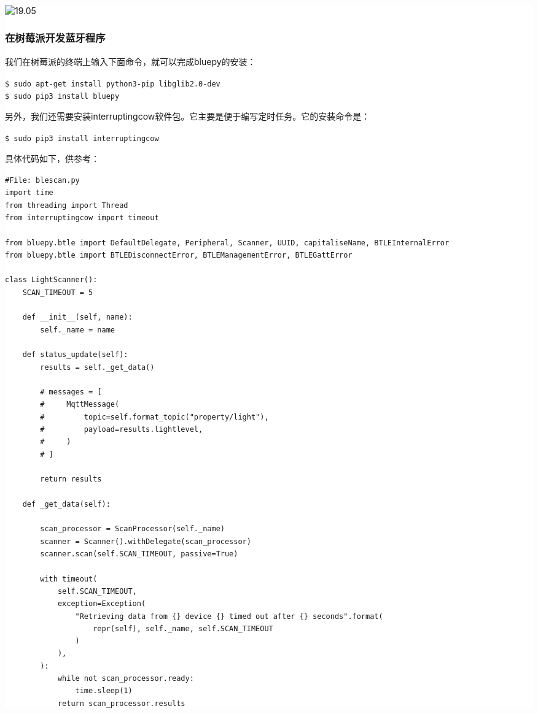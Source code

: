 ![19.05](https://static001.geekbang.org/resource/image/4a/ee/4af7047e2d3yy7a2dfa511628708a1ee.png?wh=684*310)

### 在树莓派开发蓝牙程序

我们在树莓派的终端上输入下面命令，就可以完成bluepy的安装：

```
$ sudo apt-get install python3-pip libglib2.0-dev
$ sudo pip3 install bluepy

```

另外，我们还需要安装interruptingcow软件包。它主要是便于编写定时任务。它的安装命令是：

```
$ sudo pip3 install interruptingcow

```

具体代码如下，供参考：

```
#File: blescan.py
import time
from threading import Thread
from interruptingcow import timeout

from bluepy.btle import DefaultDelegate, Peripheral, Scanner, UUID, capitaliseName, BTLEInternalError
from bluepy.btle import BTLEDisconnectError, BTLEManagementError, BTLEGattError

class LightScanner():
    SCAN_TIMEOUT = 5

    def __init__(self, name):
        self._name = name
    
    def status_update(self):
        results = self._get_data()

        # messages = [
        #     MqttMessage(
        #         topic=self.format_topic("property/light"),
        #         payload=results.lightlevel,
        #     )
        # ]

        return results

    def _get_data(self):

        scan_processor = ScanProcessor(self._name)
        scanner = Scanner().withDelegate(scan_processor)
        scanner.scan(self.SCAN_TIMEOUT, passive=True)

        with timeout(
            self.SCAN_TIMEOUT,
            exception=Exception(
                "Retrieving data from {} device {} timed out after {} seconds".format(
                    repr(self), self._name, self.SCAN_TIMEOUT
                )
            ),
        ):
            while not scan_processor.ready:
                time.sleep(1)
            return scan_processor.results
```